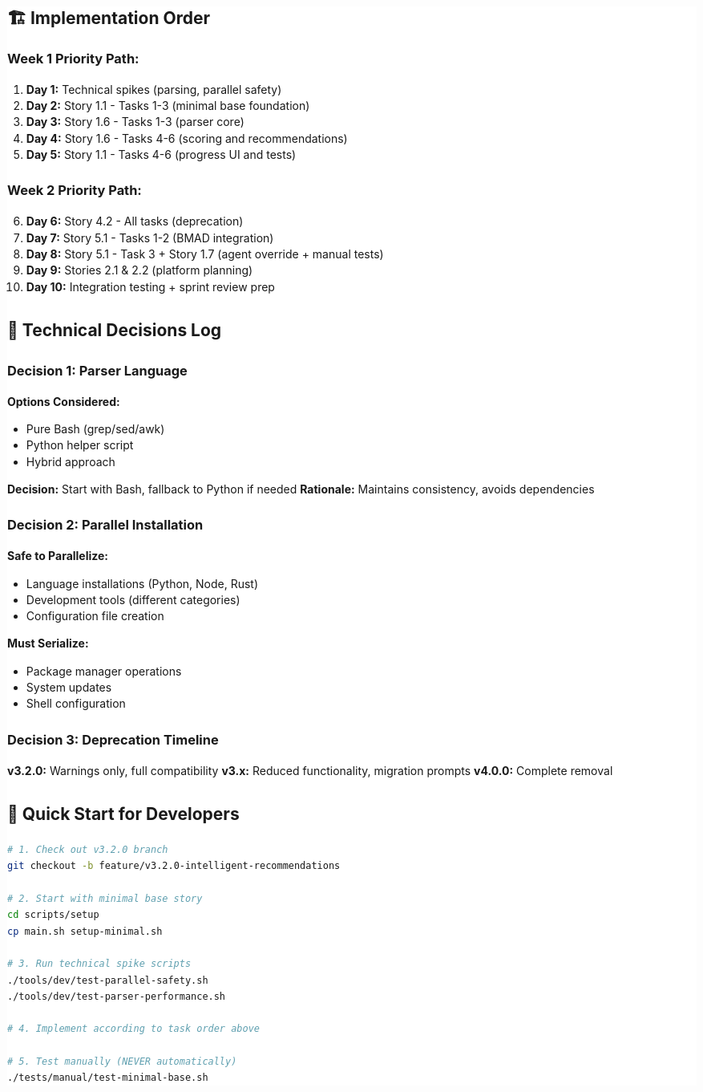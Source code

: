 ## 🏗️ Implementation Order

### Week 1 Priority Path:
1. **Day 1:** Technical spikes (parsing, parallel safety)
2. **Day 2:** Story 1.1 - Tasks 1-3 (minimal base foundation)
3. **Day 3:** Story 1.6 - Tasks 1-3 (parser core)
4. **Day 4:** Story 1.6 - Tasks 4-6 (scoring and recommendations)
5. **Day 5:** Story 1.1 - Tasks 4-6 (progress UI and tests)

### Week 2 Priority Path:
6. **Day 6:** Story 4.2 - All tasks (deprecation)
7. **Day 7:** Story 5.1 - Tasks 1-2 (BMAD integration)
8. **Day 8:** Story 5.1 - Task 3 + Story 1.7 (agent override + manual tests)
9. **Day 9:** Stories 2.1 & 2.2 (platform planning)
10. **Day 10:** Integration testing + sprint review prep

## 📝 Technical Decisions Log

### Decision 1: Parser Language
**Options Considered:**
- Pure Bash (grep/sed/awk)
- Python helper script
- Hybrid approach

**Decision:** Start with Bash, fallback to Python if needed
**Rationale:** Maintains consistency, avoids dependencies

### Decision 2: Parallel Installation
**Safe to Parallelize:**
- Language installations (Python, Node, Rust)
- Development tools (different categories)
- Configuration file creation

**Must Serialize:**
- Package manager operations
- System updates
- Shell configuration

### Decision 3: Deprecation Timeline
**v3.2.0:** Warnings only, full compatibility
**v3.x:** Reduced functionality, migration prompts
**v4.0.0:** Complete removal

## 🚀 Quick Start for Developers

```bash
# 1. Check out v3.2.0 branch
git checkout -b feature/v3.2.0-intelligent-recommendations

# 2. Start with minimal base story
cd scripts/setup
cp main.sh setup-minimal.sh

# 3. Run technical spike scripts
./tools/dev/test-parallel-safety.sh
./tools/dev/test-parser-performance.sh

# 4. Implement according to task order above

# 5. Test manually (NEVER automatically)
./tests/manual/test-minimal-base.sh
```